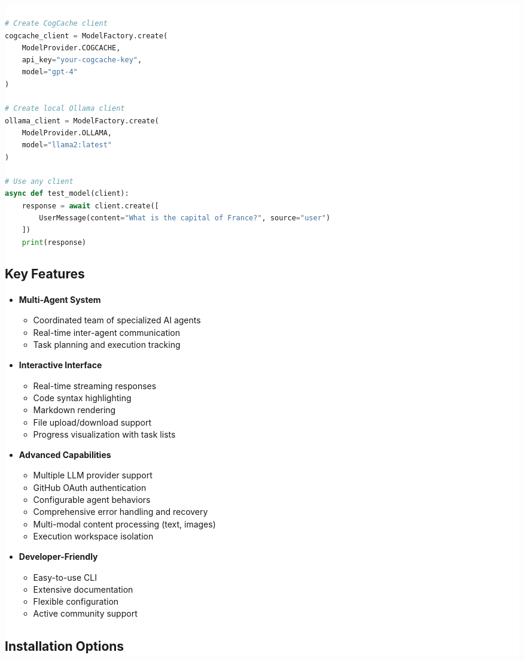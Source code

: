 ```python

# Create CogCache client
cogcache_client = ModelFactory.create(
    ModelProvider.COGCACHE,
    api_key="your-cogcache-key",
    model="gpt-4"
)

# Create local Ollama client
ollama_client = ModelFactory.create(
    ModelProvider.OLLAMA,
    model="llama2:latest"
)

# Use any client
async def test_model(client):
    response = await client.create([
        UserMessage(content="What is the capital of France?", source="user")
    ])
    print(response)
```

## Key Features

- **Multi-Agent System**
  - Coordinated team of specialized AI agents
  - Real-time inter-agent communication
  - Task planning and execution tracking
  
- **Interactive Interface**
  - Real-time streaming responses
  - Code syntax highlighting
  - Markdown rendering
  - File upload/download support
  - Progress visualization with task lists

- **Advanced Capabilities**
  - Multiple LLM provider support
  - GitHub OAuth authentication
  - Configurable agent behaviors
  - Comprehensive error handling and recovery
  - Multi-modal content processing (text, images)
  - Execution workspace isolation
  
- **Developer-Friendly**
  - Easy-to-use CLI
  - Extensive documentation
  - Flexible configuration
  - Active community support

## Installation Options

